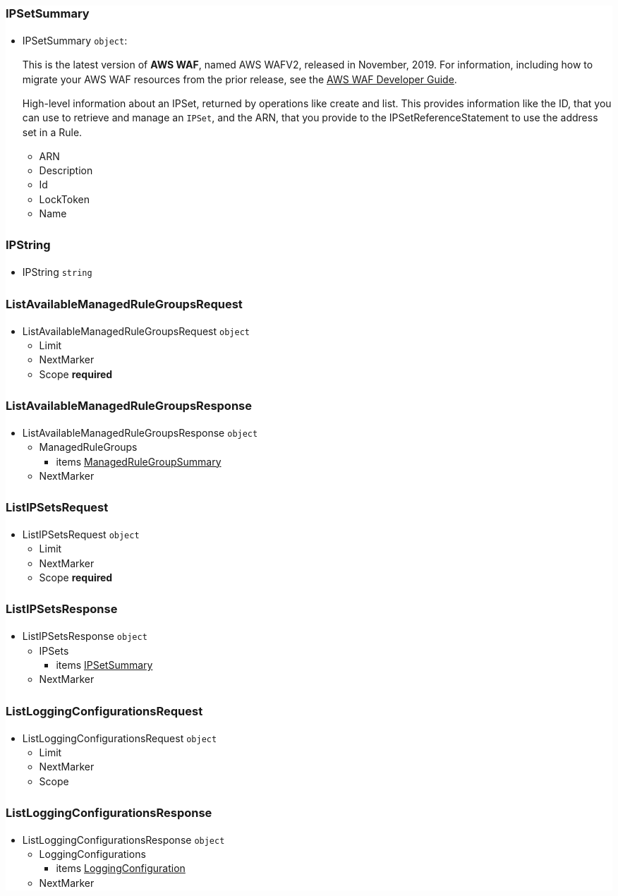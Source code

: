 ### IPSetSummary
* IPSetSummary `object`: <note> <p>This is the latest version of <b>AWS WAF</b>, named AWS WAFV2, released in November, 2019. For information, including how to migrate your AWS WAF resources from the prior release, see the <a href="https://docs.aws.amazon.com/waf/latest/developerguide/waf-chapter.html">AWS WAF Developer Guide</a>. </p> </note> <p>High-level information about an <a>IPSet</a>, returned by operations like create and list. This provides information like the ID, that you can use to retrieve and manage an <code>IPSet</code>, and the ARN, that you provide to the <a>IPSetReferenceStatement</a> to use the address set in a <a>Rule</a>.</p>
  * ARN
  * Description
  * Id
  * LockToken
  * Name

### IPString
* IPString `string`

### ListAvailableManagedRuleGroupsRequest
* ListAvailableManagedRuleGroupsRequest `object`
  * Limit
  * NextMarker
  * Scope **required**

### ListAvailableManagedRuleGroupsResponse
* ListAvailableManagedRuleGroupsResponse `object`
  * ManagedRuleGroups
    * items [ManagedRuleGroupSummary](#managedrulegroupsummary)
  * NextMarker

### ListIPSetsRequest
* ListIPSetsRequest `object`
  * Limit
  * NextMarker
  * Scope **required**

### ListIPSetsResponse
* ListIPSetsResponse `object`
  * IPSets
    * items [IPSetSummary](#ipsetsummary)
  * NextMarker

### ListLoggingConfigurationsRequest
* ListLoggingConfigurationsRequest `object`
  * Limit
  * NextMarker
  * Scope

### ListLoggingConfigurationsResponse
* ListLoggingConfigurationsResponse `object`
  * LoggingConfigurations
    * items [LoggingConfiguration](#loggingconfiguration)
  * NextMarker

